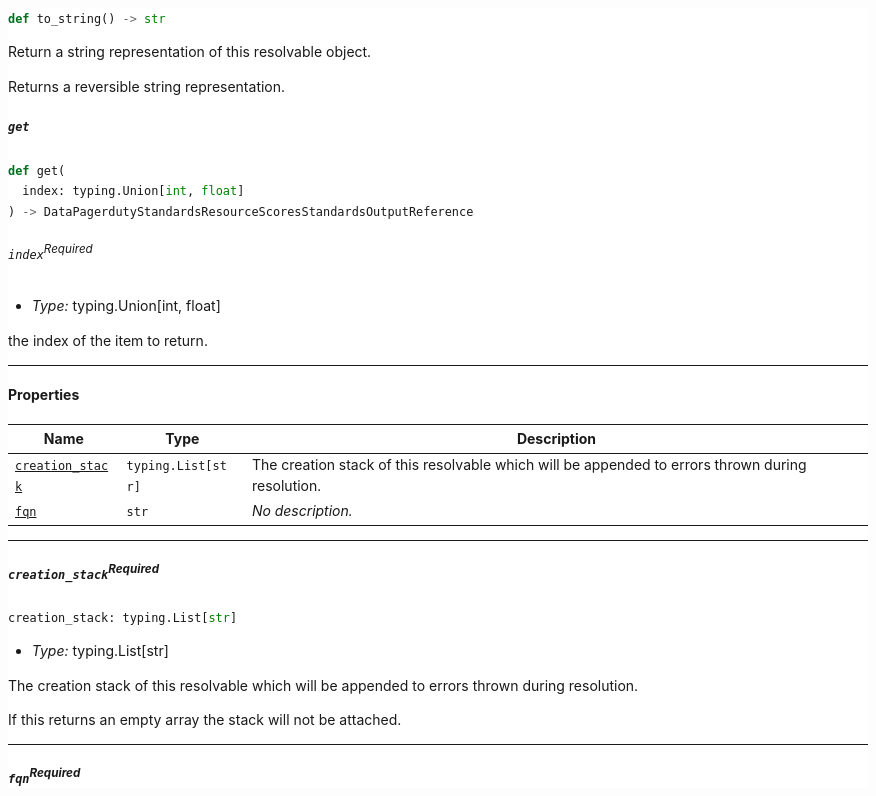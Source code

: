 ```python
def to_string() -> str
```

Return a string representation of this resolvable object.

Returns a reversible string representation.

##### `get` <a name="get" id="@cdktf/provider-pagerduty.dataPagerdutyStandardsResourceScores.DataPagerdutyStandardsResourceScoresStandardsList.get"></a>

```python
def get(
  index: typing.Union[int, float]
) -> DataPagerdutyStandardsResourceScoresStandardsOutputReference
```

###### `index`<sup>Required</sup> <a name="index" id="@cdktf/provider-pagerduty.dataPagerdutyStandardsResourceScores.DataPagerdutyStandardsResourceScoresStandardsList.get.parameter.index"></a>

- *Type:* typing.Union[int, float]

the index of the item to return.

---


#### Properties <a name="Properties" id="Properties"></a>

| **Name** | **Type** | **Description** |
| --- | --- | --- |
| <code><a href="#@cdktf/provider-pagerduty.dataPagerdutyStandardsResourceScores.DataPagerdutyStandardsResourceScoresStandardsList.property.creationStack">creation_stack</a></code> | <code>typing.List[str]</code> | The creation stack of this resolvable which will be appended to errors thrown during resolution. |
| <code><a href="#@cdktf/provider-pagerduty.dataPagerdutyStandardsResourceScores.DataPagerdutyStandardsResourceScoresStandardsList.property.fqn">fqn</a></code> | <code>str</code> | *No description.* |

---

##### `creation_stack`<sup>Required</sup> <a name="creation_stack" id="@cdktf/provider-pagerduty.dataPagerdutyStandardsResourceScores.DataPagerdutyStandardsResourceScoresStandardsList.property.creationStack"></a>

```python
creation_stack: typing.List[str]
```

- *Type:* typing.List[str]

The creation stack of this resolvable which will be appended to errors thrown during resolution.

If this returns an empty array the stack will not be attached.

---

##### `fqn`<sup>Required</sup> <a name="fqn" id="@cdktf/provider-pagerduty.dataPagerdutyStandardsResourceScores.DataPagerdutyStandardsResourceScoresStandardsList.property.fqn"></a>
